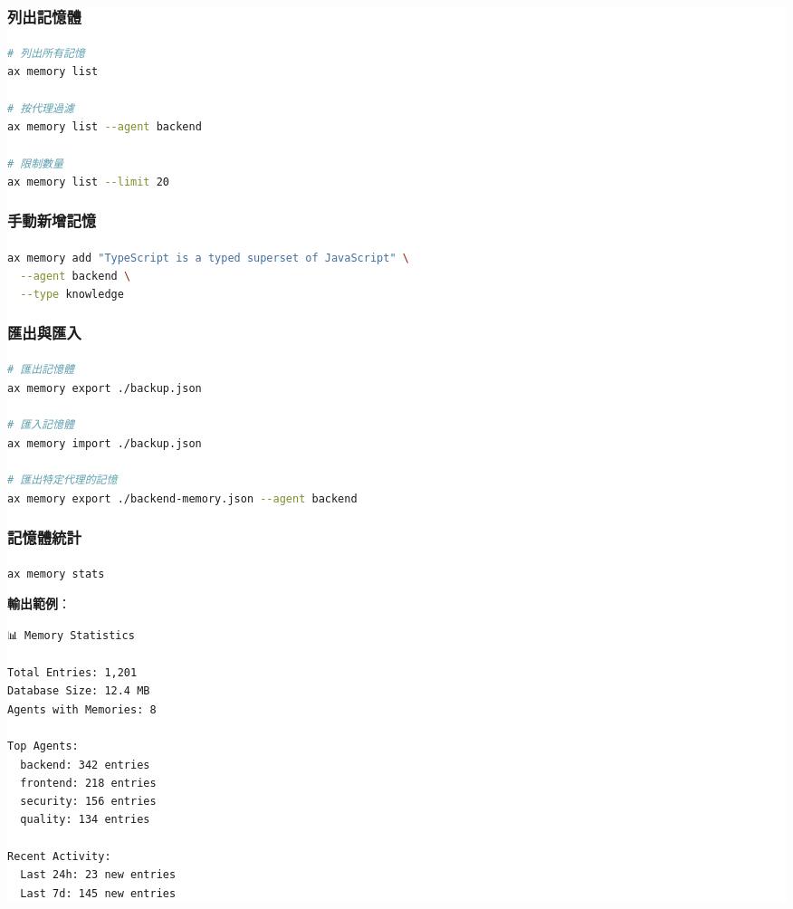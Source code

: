 ### 列出記憶體

```bash
# 列出所有記憶
ax memory list

# 按代理過濾
ax memory list --agent backend

# 限制數量
ax memory list --limit 20
```

### 手動新增記憶

```bash
ax memory add "TypeScript is a typed superset of JavaScript" \
  --agent backend \
  --type knowledge
```

### 匯出與匯入

```bash
# 匯出記憶體
ax memory export ./backup.json

# 匯入記憶體
ax memory import ./backup.json

# 匯出特定代理的記憶
ax memory export ./backend-memory.json --agent backend
```

### 記憶體統計

```bash
ax memory stats
```

**輸出範例**：
```
📊 Memory Statistics

Total Entries: 1,201
Database Size: 12.4 MB
Agents with Memories: 8

Top Agents:
  backend: 342 entries
  frontend: 218 entries
  security: 156 entries
  quality: 134 entries

Recent Activity:
  Last 24h: 23 new entries
  Last 7d: 145 new entries
```
